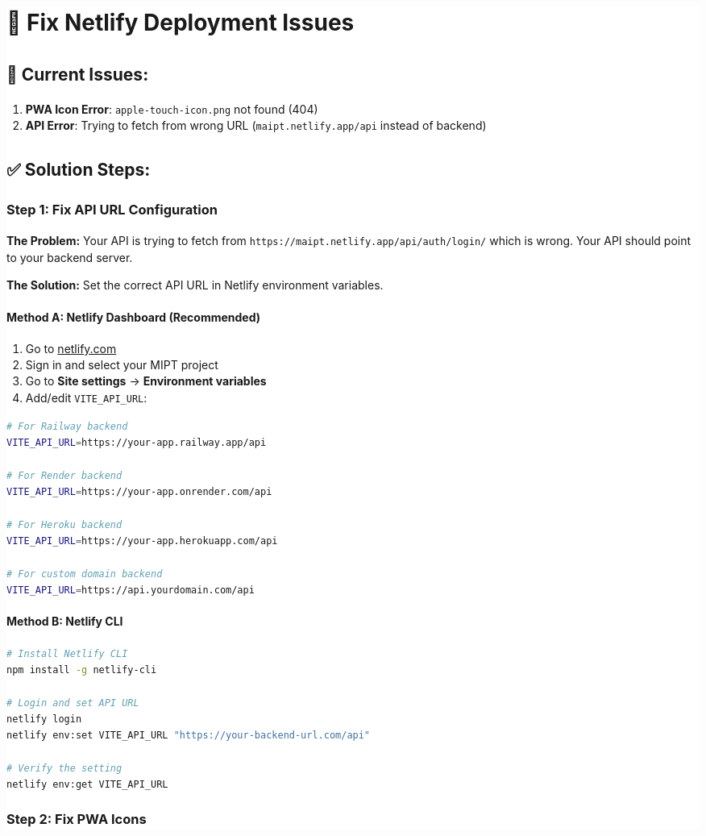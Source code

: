 # 🔧 Fix Netlify Deployment Issues

## 🚨 **Current Issues:**

1. **PWA Icon Error**: `apple-touch-icon.png` not found (404)
2. **API Error**: Trying to fetch from wrong URL (`maipt.netlify.app/api` instead of backend)

## ✅ **Solution Steps:**

### **Step 1: Fix API URL Configuration**

**The Problem:** Your API is trying to fetch from `https://maipt.netlify.app/api/auth/login/` which is wrong. Your API should point to your backend server.

**The Solution:** Set the correct API URL in Netlify environment variables.

#### **Method A: Netlify Dashboard (Recommended)**
1. Go to [netlify.com](https://netlify.com)
2. Sign in and select your MIPT project
3. Go to **Site settings** → **Environment variables**
4. Add/edit `VITE_API_URL`:

```bash
# For Railway backend
VITE_API_URL=https://your-app.railway.app/api

# For Render backend
VITE_API_URL=https://your-app.onrender.com/api

# For Heroku backend
VITE_API_URL=https://your-app.herokuapp.com/api

# For custom domain backend
VITE_API_URL=https://api.yourdomain.com/api
```

#### **Method B: Netlify CLI**
```bash
# Install Netlify CLI
npm install -g netlify-cli

# Login and set API URL
netlify login
netlify env:set VITE_API_URL "https://your-backend-url.com/api"

# Verify the setting
netlify env:get VITE_API_URL
```

### **Step 2: Fix PWA Icons**

